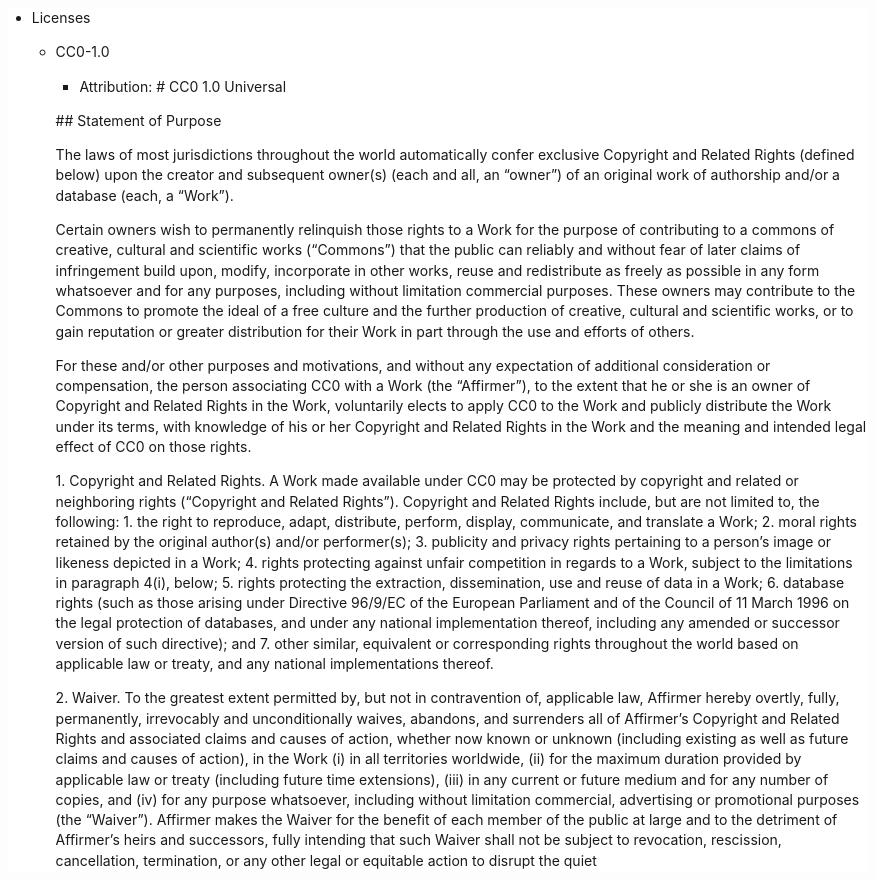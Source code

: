 * Licenses
    * CC0-1.0
        * Attribution:
        \# CC0 1.0 Universal
		
		\## Statement of Purpose
		
		The laws of most jurisdictions throughout the world automatically confer
		exclusive Copyright and Related Rights (defined below) upon the creator and
		subsequent owner(s) (each and all, an “owner”) of an original work of
		authorship and/or a database (each, a “Work”).
		
		Certain owners wish to permanently relinquish those rights to a Work for the
		purpose of contributing to a commons of creative, cultural and scientific works
		(“Commons”) that the public can reliably and without fear of later claims of
		infringement build upon, modify, incorporate in other works, reuse and
		redistribute as freely as possible in any form whatsoever and for any purposes,
		including without limitation commercial purposes. These owners may contribute
		to the Commons to promote the ideal of a free culture and the further
		production of creative, cultural and scientific works, or to gain reputation or
		greater distribution for their Work in part through the use and efforts of
		others.
		
		For these and/or other purposes and motivations, and without any expectation of
		additional consideration or compensation, the person associating CC0 with a
		Work (the “Affirmer”), to the extent that he or she is an owner of Copyright
		and Related Rights in the Work, voluntarily elects to apply CC0 to the Work and
		publicly distribute the Work under its terms, with knowledge of his or her
		Copyright and Related Rights in the Work and the meaning and intended legal
		effect of CC0 on those rights.
		
		1\. Copyright and Related Rights. A Work made available under CC0 may be
		   protected by copyright and related or neighboring rights (“Copyright and
		   Related Rights”). Copyright and Related Rights include, but are not limited
		   to, the following:
		   1. the right to reproduce, adapt, distribute, perform, display, communicate,
		      and translate a Work;
		   2. moral rights retained by the original author(s) and/or performer(s);
		   3. publicity and privacy rights pertaining to a person’s image or likeness
		      depicted in a Work;
		   4. rights protecting against unfair competition in regards to a Work,
		      subject to the limitations in paragraph 4(i), below;
		   5. rights protecting the extraction, dissemination, use and reuse of data in
		      a Work;
		   6. database rights (such as those arising under Directive 96/9/EC of the
		      European Parliament and of the Council of 11 March 1996 on the legal
		      protection of databases, and under any national implementation thereof,
		      including any amended or successor version of such directive); and
		   7. other similar, equivalent or corresponding rights throughout the world
		      based on applicable law or treaty, and any national implementations
		      thereof.
		
		2\. Waiver. To the greatest extent permitted by, but not in contravention of,
		   applicable law, Affirmer hereby overtly, fully, permanently, irrevocably and
		   unconditionally waives, abandons, and surrenders all of Affirmer’s Copyright
		   and Related Rights and associated claims and causes of action, whether now
		   known or unknown (including existing as well as future claims and causes of
		   action), in the Work (i) in all territories worldwide, (ii) for the maximum
		   duration provided by applicable law or treaty (including future time
		   extensions), (iii) in any current or future medium and for any number of
		   copies, and (iv) for any purpose whatsoever, including without limitation
		   commercial, advertising or promotional purposes (the “Waiver”). Affirmer
		   makes the Waiver for the benefit of each member of the public at large and
		   to the detriment of Affirmer’s heirs and successors, fully intending that
		   such Waiver shall not be subject to revocation, rescission, cancellation,
		   termination, or any other legal or equitable action to disrupt the quiet